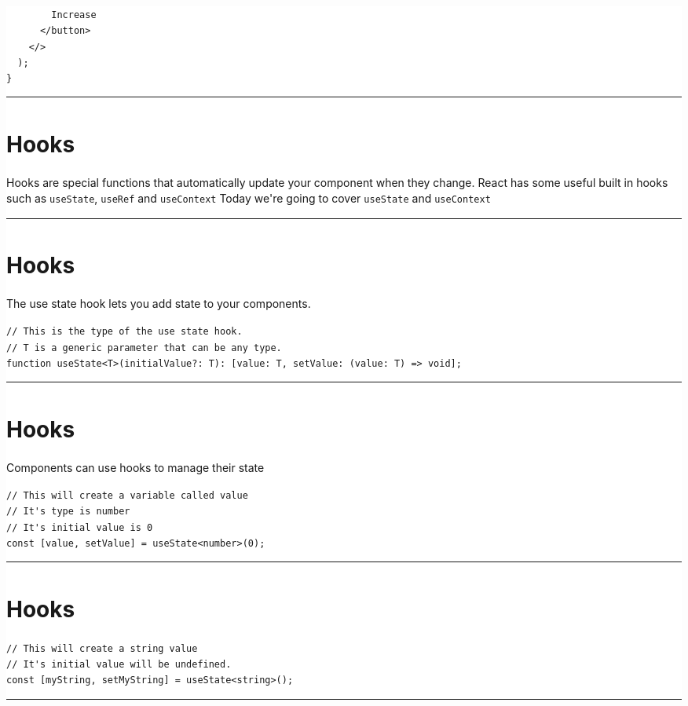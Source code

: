 ```tsx
        Increase
      </button>
    </>
  );
}
```

---

# Hooks

Hooks are special functions that automatically update your component when they change.
React has some useful built in hooks such as `useState`, `useRef` and `useContext`
Today we're going to cover `useState` and `useContext`

---

# Hooks

The use state hook lets you add state to your components.

```tsx
// This is the type of the use state hook.
// T is a generic parameter that can be any type.
function useState<T>(initialValue?: T): [value: T, setValue: (value: T) => void];
```

---

# Hooks

Components can use hooks to manage their state

```tsx
// This will create a variable called value
// It's type is number
// It's initial value is 0
const [value, setValue] = useState<number>(0);
```

---

# Hooks

```tsx
// This will create a string value
// It's initial value will be undefined.
const [myString, setMyString] = useState<string>();
```

---
